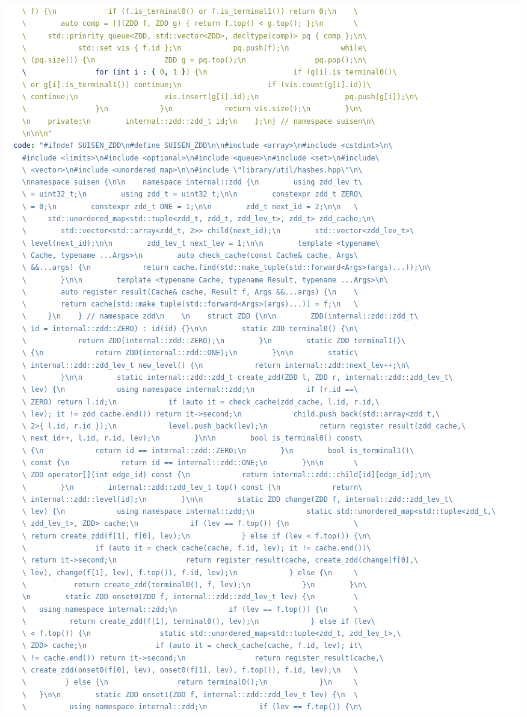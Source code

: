 ```yaml
    \ f) {\n            if (f.is_terminal0() or f.is_terminal1()) return 0;\n    \
    \        auto comp = [](ZDD f, ZDD g) { return f.top() < g.top(); };\n       \
    \     std::priority_queue<ZDD, std::vector<ZDD>, decltype(comp)> pq { comp };\n\
    \            std::set vis { f.id };\n            pq.push(f);\n            while\
    \ (pq.size()) {\n                ZDD g = pq.top();\n                pq.pop();\n\
    \                for (int i : { 0, 1 }) {\n                    if (g[i].is_terminal0()\
    \ or g[i].is_terminal1()) continue;\n                    if (vis.count(g[i].id))\
    \ continue;\n                    vis.insert(g[i].id);\n                    pq.push(g[i]);\n\
    \                }\n            }\n            return vis.size();\n        }\n\
    \n    private:\n        internal::zdd::zdd_t id;\n    };\n} // namespace suisen\n\
    \n\n\n"
  code: "#ifndef SUISEN_ZDD\n#define SUISEN_ZDD\n\n#include <array>\n#include <cstdint>\n\
    #include <limits>\n#include <optional>\n#include <queue>\n#include <set>\n#include\
    \ <vector>\n#include <unordered_map>\n\n#include \"library/util/hashes.hpp\"\n\
    \nnamespace suisen {\n\n    namespace internal::zdd {\n        using zdd_lev_t\
    \ = uint32_t;\n        using zdd_t = uint32_t;\n\n        constexpr zdd_t ZERO\
    \ = 0;\n        constexpr zdd_t ONE = 1;\n\n        zdd_t next_id = 2;\n\n   \
    \     std::unordered_map<std::tuple<zdd_t, zdd_t, zdd_lev_t>, zdd_t> zdd_cache;\n\
    \        std::vector<std::array<zdd_t, 2>> child(next_id);\n        std::vector<zdd_lev_t>\
    \ level(next_id);\n\n        zdd_lev_t next_lev = 1;\n\n        template <typename\
    \ Cache, typename ...Args>\n        auto check_cache(const Cache& cache, Args\
    \ &&...args) {\n            return cache.find(std::make_tuple(std::forward<Args>(args)...));\n\
    \        }\n\n        template <typename Cache, typename Result, typename ...Args>\n\
    \        auto register_result(Cache& cache, Result f, Args &&...args) {\n    \
    \        return cache[std::make_tuple(std::forward<Args>(args)...)] = f;\n   \
    \     }\n    } // namespace zdd\n    \n    struct ZDD {\n\n        ZDD(internal::zdd::zdd_t\
    \ id = internal::zdd::ZERO) : id(id) {}\n\n        static ZDD terminal0() {\n\
    \            return ZDD(internal::zdd::ZERO);\n        }\n        static ZDD terminal1()\
    \ {\n            return ZDD(internal::zdd::ONE);\n        }\n\n        static\
    \ internal::zdd::zdd_lev_t new_level() {\n            return internal::zdd::next_lev++;\n\
    \        }\n\n        static internal::zdd::zdd_t create_zdd(ZDD l, ZDD r, internal::zdd::zdd_lev_t\
    \ lev) {\n            using namespace internal::zdd;\n            if (r.id ==\
    \ ZERO) return l.id;\n            if (auto it = check_cache(zdd_cache, l.id, r.id,\
    \ lev); it != zdd_cache.end()) return it->second;\n            child.push_back(std::array<zdd_t,\
    \ 2>{ l.id, r.id });\n            level.push_back(lev);\n            return register_result(zdd_cache,\
    \ next_id++, l.id, r.id, lev);\n        }\n\n        bool is_terminal0() const\
    \ {\n            return id == internal::zdd::ZERO;\n        }\n        bool is_terminal1()\
    \ const {\n            return id == internal::zdd::ONE;\n        }\n\n       \
    \ ZDD operator[](int edge_id) const {\n            return internal::zdd::child[id][edge_id];\n\
    \        }\n        internal::zdd::zdd_lev_t top() const {\n            return\
    \ internal::zdd::level[id];\n        }\n\n        static ZDD change(ZDD f, internal::zdd::zdd_lev_t\
    \ lev) {\n            using namespace internal::zdd;\n            static std::unordered_map<std::tuple<zdd_t,\
    \ zdd_lev_t>, ZDD> cache;\n            if (lev == f.top()) {\n               \
    \ return create_zdd(f[1], f[0], lev);\n            } else if (lev < f.top()) {\n\
    \                if (auto it = check_cache(cache, f.id, lev); it != cache.end())\
    \ return it->second;\n                return register_result(cache, create_zdd(change(f[0],\
    \ lev), change(f[1], lev), f.top()), f.id, lev);\n            } else {\n     \
    \           return create_zdd(terminal0(), f, lev);\n            }\n        }\n\
    \n        static ZDD onset0(ZDD f, internal::zdd::zdd_lev_t lev) {\n         \
    \   using namespace internal::zdd;\n            if (lev == f.top()) {\n      \
    \          return create_zdd(f[1], terminal0(), lev);\n            } else if (lev\
    \ < f.top()) {\n                static std::unordered_map<std::tuple<zdd_t, zdd_lev_t>,\
    \ ZDD> cache;\n                if (auto it = check_cache(cache, f.id, lev); it\
    \ != cache.end()) return it->second;\n                return register_result(cache,\
    \ create_zdd(onset0(f[0], lev), onset0(f[1], lev), f.top()), f.id, lev);\n   \
    \         } else {\n                return terminal0();\n            }\n     \
    \   }\n\n        static ZDD onset1(ZDD f, internal::zdd::zdd_lev_t lev) {\n  \
    \          using namespace internal::zdd;\n            if (lev == f.top()) {\n\
```